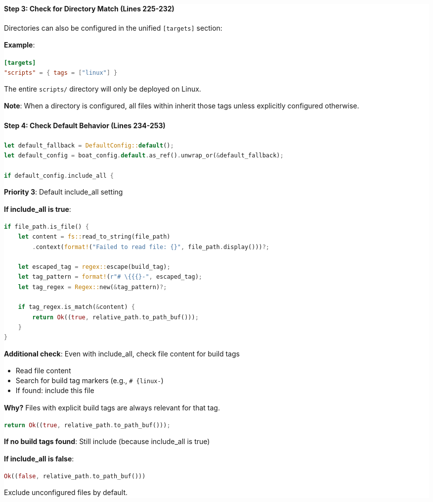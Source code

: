 #### Step 3: Check for Directory Match (Lines 225-232)

Directories can also be configured in the unified `[targets]` section:

**Example**:
```toml
[targets]
"scripts" = { tags = ["linux"] }
```
The entire `scripts/` directory will only be deployed on Linux.

**Note**: When a directory is configured, all files within inherit those tags unless explicitly configured otherwise.

#### Step 4: Check Default Behavior (Lines 234-253)

```rust
let default_fallback = DefaultConfig::default();
let default_config = boat_config.default.as_ref().unwrap_or(&default_fallback);

if default_config.include_all {
```

**Priority 3**: Default include_all setting

**If include_all is true**:

```rust
if file_path.is_file() {
    let content = fs::read_to_string(file_path)
        .context(format!("Failed to read file: {}", file_path.display()))?;

    let escaped_tag = regex::escape(build_tag);
    let tag_pattern = format!(r"# \{{{}-", escaped_tag);
    let tag_regex = Regex::new(&tag_pattern)?;

    if tag_regex.is_match(&content) {
        return Ok((true, relative_path.to_path_buf()));
    }
}
```

**Additional check**: Even with include_all, check file content for build tags
- Read file content
- Search for build tag markers (e.g., `# {linux-`)
- If found: include this file

**Why?** Files with explicit build tags are always relevant for that tag.

```rust
return Ok((true, relative_path.to_path_buf()));
```
**If no build tags found**: Still include (because include_all is true)

**If include_all is false**:
```rust
Ok((false, relative_path.to_path_buf()))
```
Exclude unconfigured files by default.

